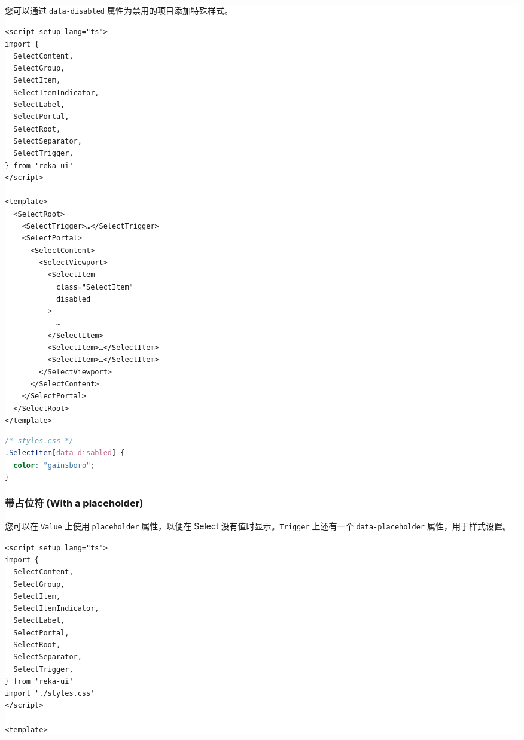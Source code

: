 您可以通过 `data-disabled` 属性为禁用的项目添加特殊样式。

```vue
<script setup lang="ts">
import {
  SelectContent,
  SelectGroup,
  SelectItem,
  SelectItemIndicator,
  SelectLabel,
  SelectPortal,
  SelectRoot,
  SelectSeparator,
  SelectTrigger,
} from 'reka-ui'
</script>

<template>
  <SelectRoot>
    <SelectTrigger>…</SelectTrigger>
    <SelectPortal>
      <SelectContent>
        <SelectViewport>
          <SelectItem
            class="SelectItem"
            disabled
          >
            …
          </SelectItem>
          <SelectItem>…</SelectItem>
          <SelectItem>…</SelectItem>
        </SelectViewport>
      </SelectContent>
    </SelectPortal>
  </SelectRoot>
</template>
```

```css
/* styles.css */
.SelectItem[data-disabled] {
  color: "gainsboro";
}
```

### 带占位符 (With a placeholder)

您可以在 `Value` 上使用 `placeholder` 属性，以便在 Select 没有值时显示。`Trigger` 上还有一个 `data-placeholder` 属性，用于样式设置。

```vue
<script setup lang="ts">
import {
  SelectContent,
  SelectGroup,
  SelectItem,
  SelectItemIndicator,
  SelectLabel,
  SelectPortal,
  SelectRoot,
  SelectSeparator,
  SelectTrigger,
} from 'reka-ui'
import './styles.css'
</script>

<template>
```